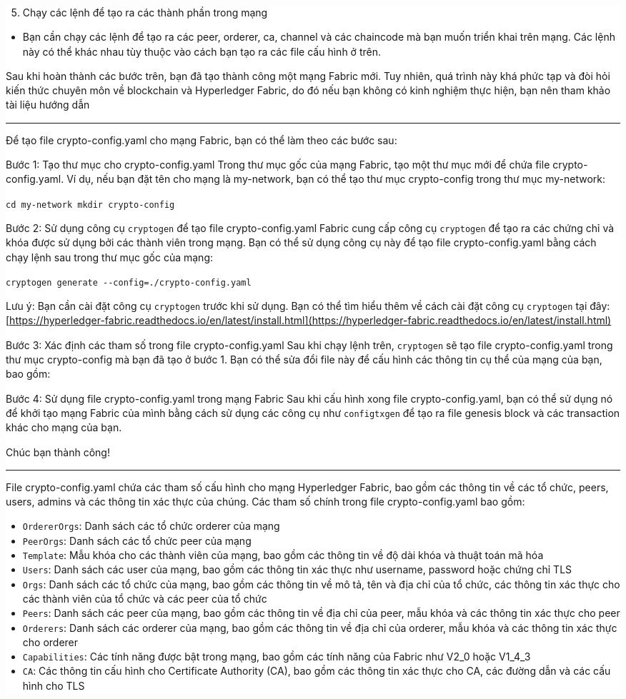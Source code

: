 5.  Chạy các lệnh để tạo ra các thành phần trong mạng

*   Bạn cần chạy các lệnh để tạo ra các peer, orderer, ca, channel và các chaincode mà bạn muốn triển khai trên mạng. Các lệnh này có thể khác nhau tùy thuộc vào cách bạn tạo ra các file cấu hình ở trên.

Sau khi hoàn thành các bước trên, bạn đã tạo thành công một mạng Fabric mới. Tuy nhiên, quá trình này khá phức tạp và đòi hỏi kiến thức chuyên môn về blockchain và Hyperledger Fabric, do đó nếu bạn không có kinh nghiệm thực hiện, bạn nên tham khảo tài liệu hướng dẫn


---

Để tạo file crypto-config.yaml cho mạng Fabric, bạn có thể làm theo các bước sau:

Bước 1: Tạo thư mục cho crypto-config.yaml Trong thư mục gốc của mạng Fabric, tạo một thư mục mới để chứa file crypto-config.yaml. Ví dụ, nếu bạn đặt tên cho mạng là my-network, bạn có thể tạo thư mục crypto-config trong thư mục my-network:

`cd my-network mkdir crypto-config`

Bước 2: Sử dụng công cụ `cryptogen` để tạo file crypto-config.yaml Fabric cung cấp công cụ `cryptogen` để tạo ra các chứng chỉ và khóa được sử dụng bởi các thành viên trong mạng. Bạn có thể sử dụng công cụ này để tạo file crypto-config.yaml bằng cách chạy lệnh sau trong thư mục gốc của mạng:

`cryptogen generate --config=./crypto-config.yaml`

Lưu ý: Bạn cần cài đặt công cụ `cryptogen` trước khi sử dụng. Bạn có thể tìm hiểu thêm về cách cài đặt công cụ `cryptogen` tại đây: [https://hyperledger-fabric.readthedocs.io/en/latest/install.html](https://hyperledger-fabric.readthedocs.io/en/latest/install.html)

Bước 3: Xác định các tham số trong file crypto-config.yaml Sau khi chạy lệnh trên, `cryptogen` sẽ tạo file crypto-config.yaml trong thư mục crypto-config mà bạn đã tạo ở bước 1. Bạn có thể sửa đổi file này để cấu hình các thông tin cụ thể của mạng của bạn, bao gồm:



Bước 4: Sử dụng file crypto-config.yaml trong mạng Fabric Sau khi cấu hình xong file crypto-config.yaml, bạn có thể sử dụng nó để khởi tạo mạng Fabric của mình bằng cách sử dụng các công cụ như `configtxgen` để tạo ra file genesis block và các transaction khác cho mạng của bạn.

Chúc bạn thành công!

---

File crypto-config.yaml chứa các tham số cấu hình cho mạng Hyperledger Fabric, bao gồm các thông tin về các tổ chức, peers, users, admins và các thông tin xác thực của chúng. Các tham số chính trong file crypto-config.yaml bao gồm:

*   `OrdererOrgs`: Danh sách các tổ chức orderer của mạng
*   `PeerOrgs`: Danh sách các tổ chức peer của mạng
*   `Template`: Mẫu khóa cho các thành viên của mạng, bao gồm các thông tin về độ dài khóa và thuật toán mã hóa
*   `Users`: Danh sách các user của mạng, bao gồm các thông tin xác thực như username, password hoặc chứng chỉ TLS
*   `Orgs`: Danh sách các tổ chức của mạng, bao gồm các thông tin về mô tả, tên và địa chỉ của tổ chức, các thông tin xác thực cho các thành viên của tổ chức và các peer của tổ chức
*   `Peers`: Danh sách các peer của mạng, bao gồm các thông tin về địa chỉ của peer, mẫu khóa và các thông tin xác thực cho peer
*   `Orderers`: Danh sách các orderer của mạng, bao gồm các thông tin về địa chỉ của orderer, mẫu khóa và các thông tin xác thực cho orderer
*   `Capabilities`: Các tính năng được bật trong mạng, bao gồm các tính năng của Fabric như V2\_0 hoặc V1\_4\_3
*   `CA`: Các thông tin cấu hình cho Certificate Authority (CA), bao gồm các thông tin xác thực cho CA, các đường dẫn và các cấu hình cho TLS
